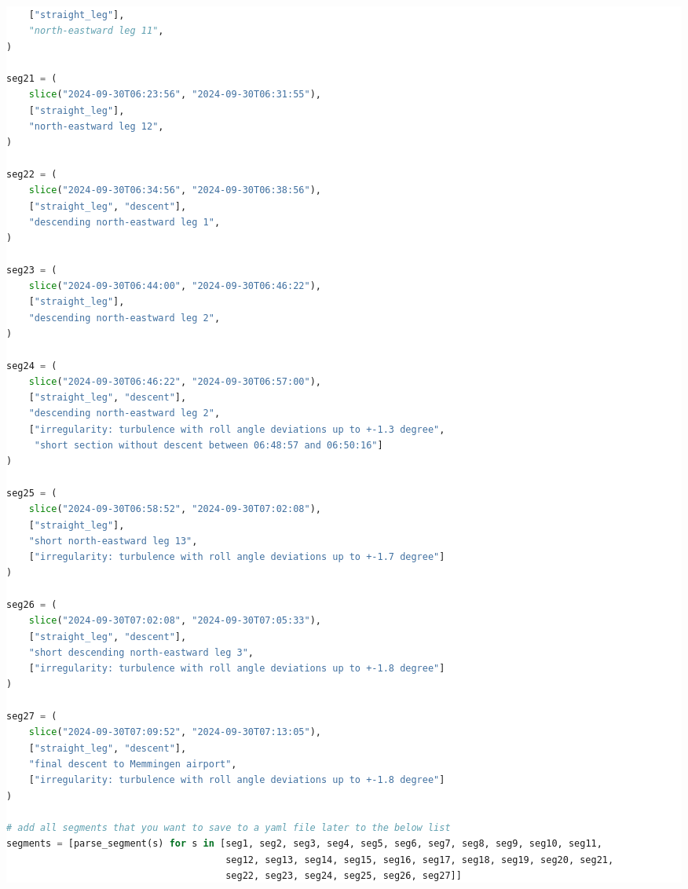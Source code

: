 ```python
    ["straight_leg"],
    "north-eastward leg 11",
)

seg21 = (
    slice("2024-09-30T06:23:56", "2024-09-30T06:31:55"),
    ["straight_leg"],
    "north-eastward leg 12",
)

seg22 = (
    slice("2024-09-30T06:34:56", "2024-09-30T06:38:56"),
    ["straight_leg", "descent"],
    "descending north-eastward leg 1",
)

seg23 = (
    slice("2024-09-30T06:44:00", "2024-09-30T06:46:22"),
    ["straight_leg"],
    "descending north-eastward leg 2",
)

seg24 = (
    slice("2024-09-30T06:46:22", "2024-09-30T06:57:00"),
    ["straight_leg", "descent"],
    "descending north-eastward leg 2",
    ["irregularity: turbulence with roll angle deviations up to +-1.3 degree", 
     "short section without descent between 06:48:57 and 06:50:16"]
)

seg25 = (
    slice("2024-09-30T06:58:52", "2024-09-30T07:02:08"),
    ["straight_leg"],
    "short north-eastward leg 13",
    ["irregularity: turbulence with roll angle deviations up to +-1.7 degree"]
)

seg26 = (
    slice("2024-09-30T07:02:08", "2024-09-30T07:05:33"),
    ["straight_leg", "descent"],
    "short descending north-eastward leg 3",
    ["irregularity: turbulence with roll angle deviations up to +-1.8 degree"]
)

seg27 = (
    slice("2024-09-30T07:09:52", "2024-09-30T07:13:05"),
    ["straight_leg", "descent"],
    "final descent to Memmingen airport",
    ["irregularity: turbulence with roll angle deviations up to +-1.8 degree"]
)

# add all segments that you want to save to a yaml file later to the below list
segments = [parse_segment(s) for s in [seg1, seg2, seg3, seg4, seg5, seg6, seg7, seg8, seg9, seg10, seg11, 
                                       seg12, seg13, seg14, seg15, seg16, seg17, seg18, seg19, seg20, seg21, 
                                       seg22, seg23, seg24, seg25, seg26, seg27]]
```
